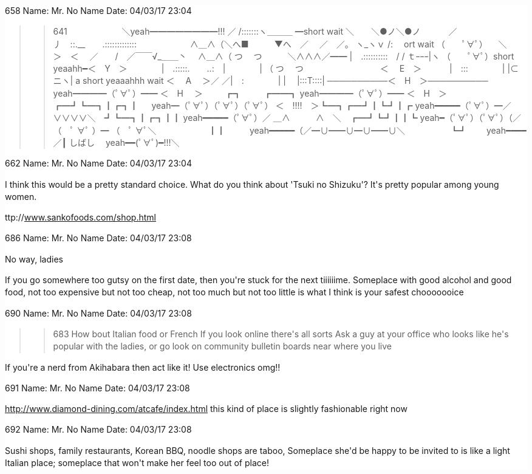 658 Name: Mr. No Name Date: 04/03/17 23:04

>>641
　 　 　 　　 ＼yeah━━━━━━━━!!! ／ /:::::::ヽ＿＿＿
━short wait ＼　　＼●ノ＼●ノ　　　 ／　丿　::.__　　.:::::::::::::
　　　　　　∧＿∧（＼へ■　　　▼へ　／　 ／　／。 ヽ_ヽｖ /:　
ort wait （　　ﾟ∀ﾟ） 　＼　　＞　＜ 　／　　/　／￣￣√_＿＿丶
　∧＿∧（ つ　 つ　　　＼∧∧∧／━━ |　.::::::::::　/ / ｔｰｰｰ|ヽ
（　　ﾟ∀ﾟ）short yeaahh━＜　Y　＞　　　　|　.:::::.　　..:　|　　　　|
（ つ　 つ　　　　　　　　　＜　 E　＞ 　　　|　:::　　　　| |⊂ニヽ|
a short yeaaahhh wait ＜ 　A　 ＞／ ／|　:　　　　| |　 |:::T::::|
──────────＜　H　＞──────────
yeah━━━━（ﾟ∀ﾟ）━━ ＜　H　 ＞　 　 ┏┓　 　 ┏━━┓
yeah━━━━（ﾟ∀ﾟ）━━ ＜　H　＞┏━┛┗━┓┃┏┓┃ 　
yeah━（ﾟ∀ﾟ）（ﾟ∀ﾟ）（ﾟ∀ﾟ） ＜　!!!!　＞┗━┓┏━┛┃┗┛┃┏
yeah━━━━━（ﾟ∀ﾟ）━／∨∨∨∨＼　┛┗━┓┃┏┓┃┃
yeah━━━━━（ﾟ∀ﾟ）／ ＿∧　　　∧　＼　┏━┛┗┛┃┃┗
yeah━（ﾟ∀ﾟ）（ﾟ∀ﾟ）（／（　ﾟ ∀ﾟ ）━ （　ﾟ ∀ﾟ＼　 　 　　 　 ┃┃ 　 　
yeah━━━━━（／━∪━━∪━∪━━∪＼　　　　　 ┗┛　　
yeah━━━━　／┃ しばし　 yeah━━(ﾟ∀ﾟ)━!!!＼

662 Name: Mr. No Name Date: 04/03/17 23:04

I think this would be a pretty standard choice.
What do you think about 'Tsuki no Shizuku'? It's pretty popular among young women.

ttp://www.sankofoods.com/shop.html

686 Name: Mr. No Name Date: 04/03/17 23:08

No way, ladies

If you go somewhere too gutsy on the first date, then you're stuck for the next tiiiiiime.
Someplace with good alcohol and good food, not too expensive but not too cheap, not too much but not too little
is what I think is your safest chooooooice

690 Name: Mr. No Name Date: 04/03/17 23:08

>>683
How bout Italian food or French
If you look online there's all sorts
Ask a guy at your office who looks like he's popular with the ladies,
or go look on community bulletin boards near where you live

If you're a nerd from Akihabara then act like it! Use electronics omg!!

691 Name: Mr. No Name Date: 04/03/17 23:08

http://www.diamond-dining.com/atcafe/index.html
this kind of place
is slightly fashionable right now

692 Name: Mr. No Name Date: 04/03/17 23:08

Sushi shops, family restaurants, Korean BBQ, noodle shops are taboo,
Someplace she'd be happy to be invited to is like a light Italian place; someplace that won't make her feel too out of place!

